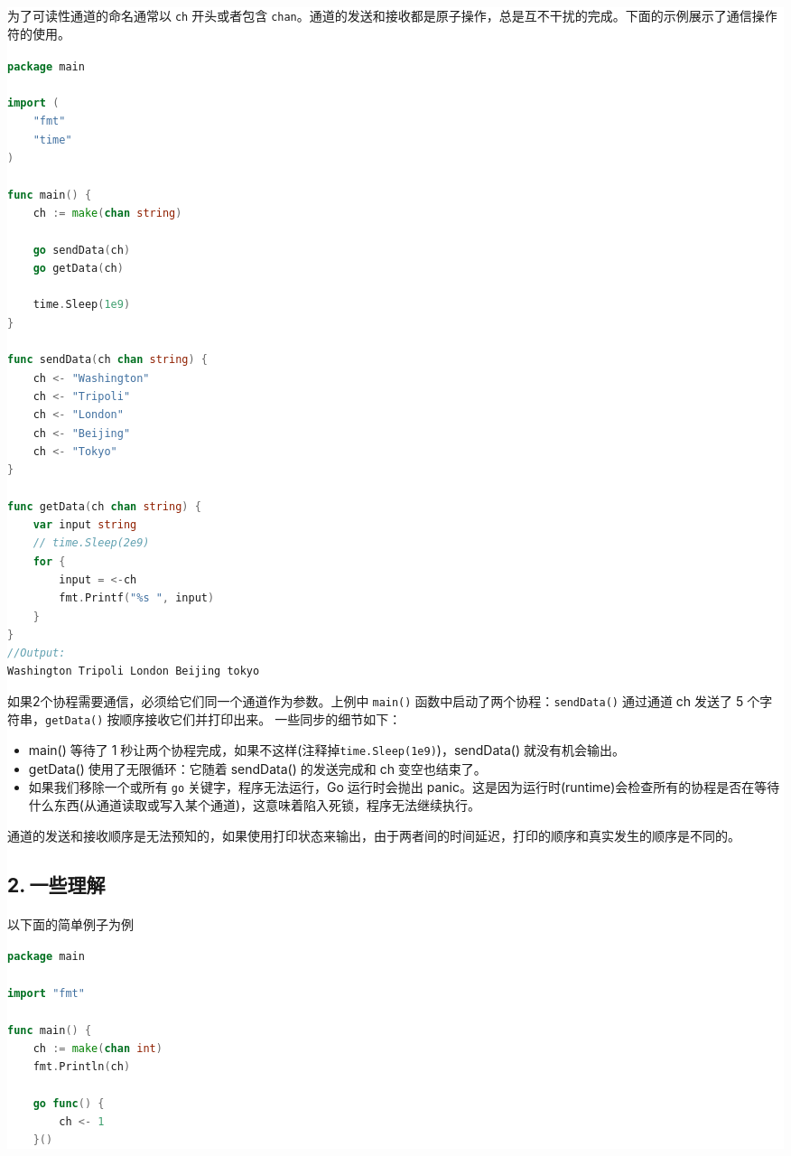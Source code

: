 为了可读性通道的命名通常以 `ch` 开头或者包含 `chan`。通道的发送和接收都是原子操作，总是互不干扰的完成。下面的示例展示了通信操作符的使用。 

```go
package main

import (
	"fmt"
	"time"
)

func main() {
	ch := make(chan string)

	go sendData(ch)
	go getData(ch)

	time.Sleep(1e9)
}

func sendData(ch chan string) {
	ch <- "Washington"
	ch <- "Tripoli"
	ch <- "London"
	ch <- "Beijing"
	ch <- "Tokyo"
}

func getData(ch chan string) {
	var input string
	// time.Sleep(2e9)
	for {
		input = <-ch
		fmt.Printf("%s ", input)
	}
}
//Output:
Washington Tripoli London Beijing tokyo
```

如果2个协程需要通信，必须给它们同一个通道作为参数。上例中 `main()` 函数中启动了两个协程：`sendData()` 通过通道 ch 发送了 5 个字符串，`getData()` 按顺序接收它们并打印出来。 一些同步的细节如下：

- main() 等待了 1 秒让两个协程完成，如果不这样(注释掉`time.Sleep(1e9)`)，sendData() 就没有机会输出。
- getData() 使用了无限循环：它随着 sendData() 的发送完成和 ch 变空也结束了。
- 如果我们移除一个或所有 `go` 关键字，程序无法运行，Go 运行时会抛出 panic。这是因为运行时(runtime)会检查所有的协程是否在等待什么东西(从通道读取或写入某个通道)，这意味着陷入死锁，程序无法继续执行。

通道的发送和接收顺序是无法预知的，如果使用打印状态来输出，由于两者间的时间延迟，打印的顺序和真实发生的顺序是不同的。

## 2. 一些理解

以下面的简单例子为例

```go
package main

import "fmt"

func main() {
	ch := make(chan int)
	fmt.Println(ch)

	go func() {
		ch <- 1
	}()

```